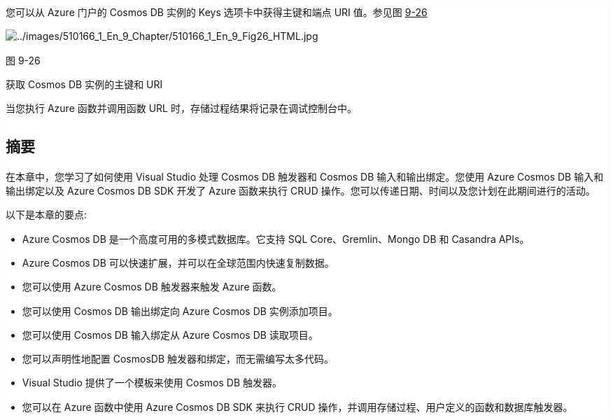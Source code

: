 您可以从 Azure 门户的 Cosmos DB 实例的 Keys 选项卡中获得主键和端点 URI 值。参见图 [9-26](#Fig26)

![../images/510166_1_En_9_Chapter/510166_1_En_9_Fig26_HTML.jpg](../images/510166_1_En_9_Chapter/510166_1_En_9_Fig26_HTML.jpg)

图 9-26

获取 Cosmos DB 实例的主键和 URI

当您执行 Azure 函数并调用函数 URL 时，存储过程结果将记录在调试控制台中。

## 摘要

在本章中，您学习了如何使用 Visual Studio 处理 Cosmos DB 触发器和 Cosmos DB 输入和输出绑定。您使用 Azure Cosmos DB 输入和输出绑定以及 Azure Cosmos DB SDK 开发了 Azure 函数来执行 CRUD 操作。您可以传递日期、时间以及您计划在此期间进行的活动。

以下是本章的要点:

*   Azure Cosmos DB 是一个高度可用的多模式数据库。它支持 SQL Core、Gremlin、Mongo DB 和 Casandra APIs。

*   Azure Cosmos DB 可以快速扩展，并可以在全球范围内快速复制数据。

*   您可以使用 Azure Cosmos DB 触发器来触发 Azure 函数。

*   您可以使用 Cosmos DB 输出绑定向 Azure Cosmos DB 实例添加项目。

*   您可以使用 Cosmos DB 输入绑定从 Azure Cosmos DB 读取项目。

*   您可以声明性地配置 CosmosDB 触发器和绑定，而无需编写太多代码。

*   Visual Studio 提供了一个模板来使用 Cosmos DB 触发器。

*   您可以在 Azure 函数中使用 Azure Cosmos DB SDK 来执行 CRUD 操作，并调用存储过程、用户定义的函数和数据库触发器。